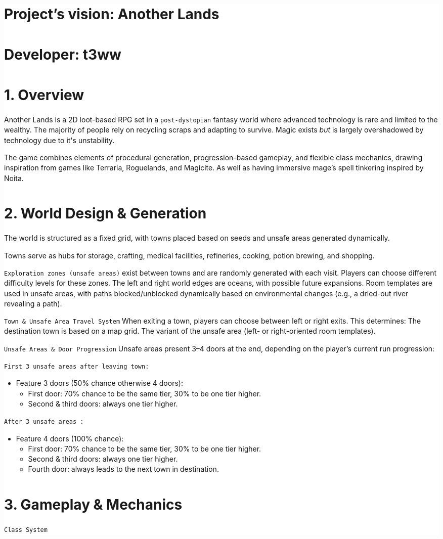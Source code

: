 # Project’s vision: Another Lands
# Developer: t3ww

# 1. Overview
Another Lands is a 2D loot-based RPG set in a `post-dystopian` fantasy world where advanced technology is rare and limited to the wealthy. The majority of people rely on recycling scraps and adapting to survive. Magic exists *but* is largely overshadowed by technology due to it's unstability.

The game combines elements of procedural generation, progression-based gameplay, and flexible class mechanics, drawing inspiration from games like Terraria, Roguelands, and Magicite.
As well as having immersive mage’s spell tinkering inspired by Noita.

# 2. World Design & Generation
The world is structured as a fixed grid, with towns placed based on seeds and unsafe areas generated dynamically.

Towns serve as hubs for storage, crafting, medical facilities, refineries, cooking, potion brewing, and shopping.

`Exploration zones (unsafe areas)` exist between towns and are randomly generated with each visit. Players can choose different difficulty levels for these zones.
The left and right world edges are oceans, with possible future expansions.
Room templates are used in unsafe areas, with paths blocked/unblocked dynamically based on environmental changes (e.g., a dried-out river revealing a path).

`Town & Unsafe Area Travel System`
When exiting a town, players can choose between left or right exits. This determines:
The destination town is based on a map grid.
The variant of the unsafe area (left- or right-oriented room templates).

`Unsafe Areas & Door Progression`
 Unsafe areas present 3–4 doors at the end, depending on the player’s current run progression:

`First 3 unsafe areas after leaving town:`
- Feature 3 doors (50% chance otherwise 4 doors):
    - First door: 70% chance to be the same tier, 30% to be one tier higher.
    - Second & third doors: always one tier higher.

`After 3 unsafe areas :`
- Feature 4 doors (100% chance):
    - First door: 70% chance to be the same tier, 30% to be one tier higher.
    - Second & third doors: always one tier higher.
    - Fourth door: always leads to the next town in destination.


# 3. Gameplay & Mechanics
`Class System`

